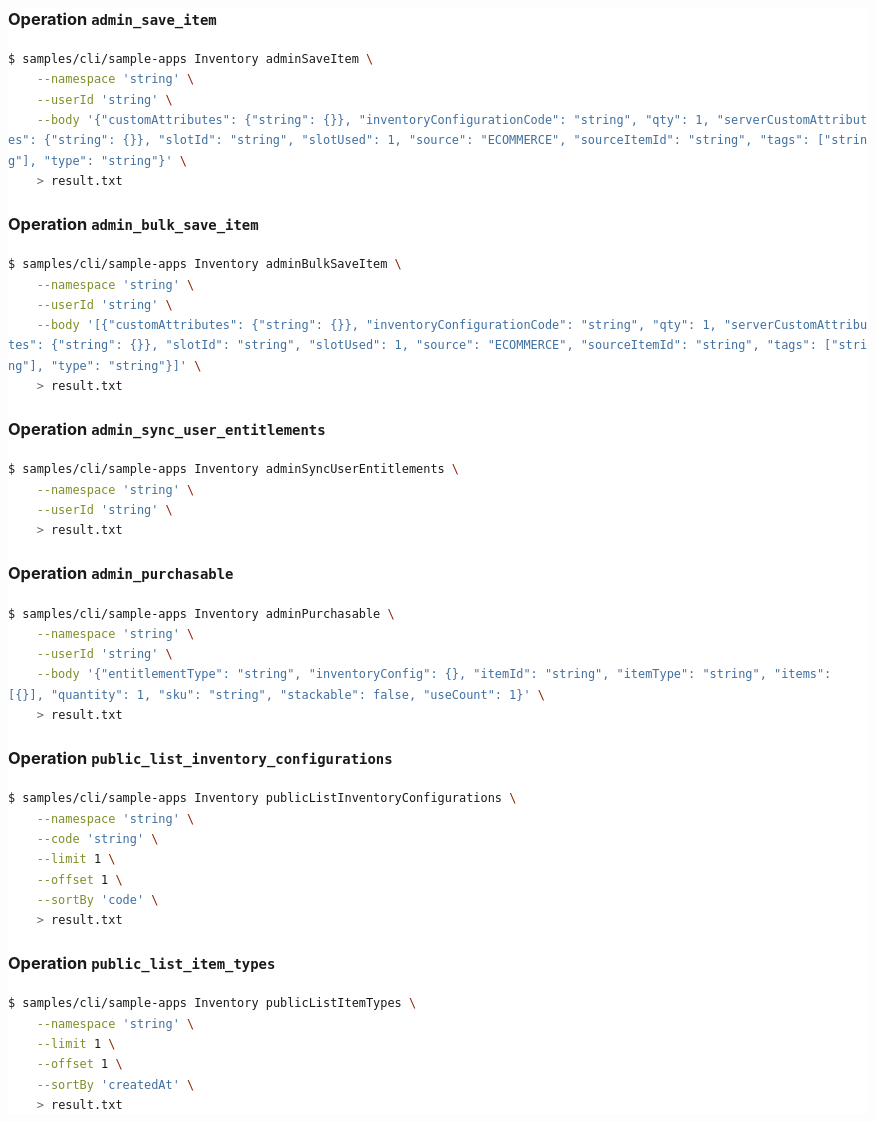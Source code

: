 ### Operation `admin_save_item`
```sh
$ samples/cli/sample-apps Inventory adminSaveItem \
    --namespace 'string' \
    --userId 'string' \
    --body '{"customAttributes": {"string": {}}, "inventoryConfigurationCode": "string", "qty": 1, "serverCustomAttributes": {"string": {}}, "slotId": "string", "slotUsed": 1, "source": "ECOMMERCE", "sourceItemId": "string", "tags": ["string"], "type": "string"}' \
    > result.txt
```

### Operation `admin_bulk_save_item`
```sh
$ samples/cli/sample-apps Inventory adminBulkSaveItem \
    --namespace 'string' \
    --userId 'string' \
    --body '[{"customAttributes": {"string": {}}, "inventoryConfigurationCode": "string", "qty": 1, "serverCustomAttributes": {"string": {}}, "slotId": "string", "slotUsed": 1, "source": "ECOMMERCE", "sourceItemId": "string", "tags": ["string"], "type": "string"}]' \
    > result.txt
```

### Operation `admin_sync_user_entitlements`
```sh
$ samples/cli/sample-apps Inventory adminSyncUserEntitlements \
    --namespace 'string' \
    --userId 'string' \
    > result.txt
```

### Operation `admin_purchasable`
```sh
$ samples/cli/sample-apps Inventory adminPurchasable \
    --namespace 'string' \
    --userId 'string' \
    --body '{"entitlementType": "string", "inventoryConfig": {}, "itemId": "string", "itemType": "string", "items": [{}], "quantity": 1, "sku": "string", "stackable": false, "useCount": 1}' \
    > result.txt
```

### Operation `public_list_inventory_configurations`
```sh
$ samples/cli/sample-apps Inventory publicListInventoryConfigurations \
    --namespace 'string' \
    --code 'string' \
    --limit 1 \
    --offset 1 \
    --sortBy 'code' \
    > result.txt
```

### Operation `public_list_item_types`
```sh
$ samples/cli/sample-apps Inventory publicListItemTypes \
    --namespace 'string' \
    --limit 1 \
    --offset 1 \
    --sortBy 'createdAt' \
    > result.txt
```
